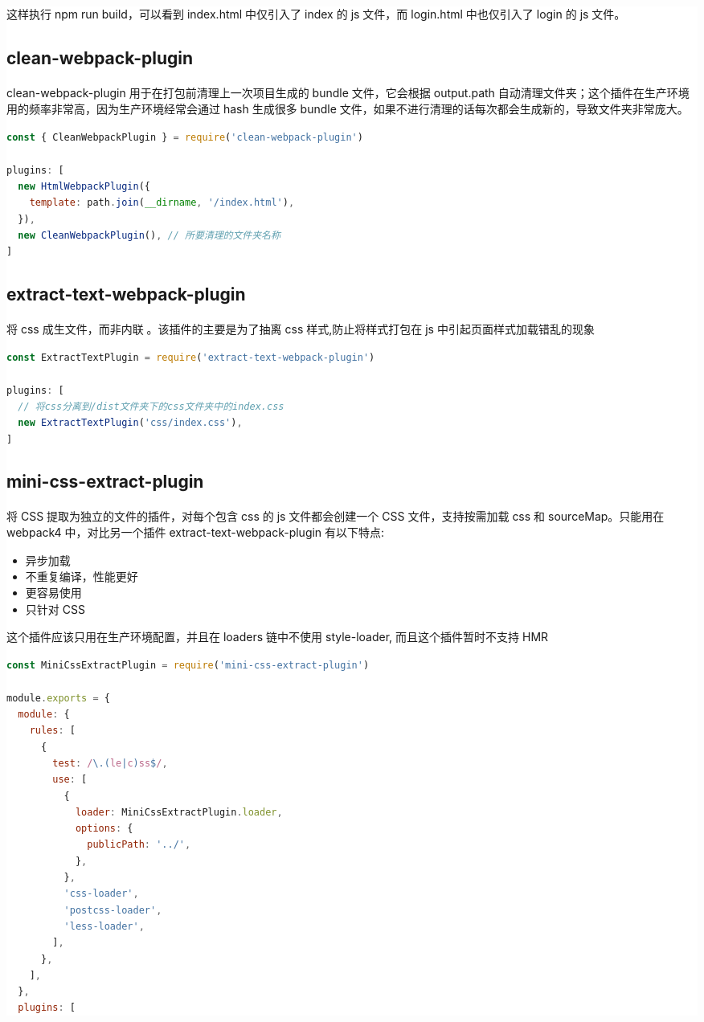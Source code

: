 这样执行 npm run build，可以看到 index.html 中仅引入了 index 的 js 文件，而 login.html 中也仅引入了 login 的 js 文件。

## clean-webpack-plugin

clean-webpack-plugin 用于在打包前清理上一次项目生成的 bundle 文件，它会根据 output.path 自动清理文件夹；这个插件在生产环境用的频率非常高，因为生产环境经常会通过 hash 生成很多 bundle 文件，如果不进行清理的话每次都会生成新的，导致文件夹非常庞大。

```js
const { CleanWebpackPlugin } = require('clean-webpack-plugin')

plugins: [
  new HtmlWebpackPlugin({
    template: path.join(__dirname, '/index.html'),
  }),
  new CleanWebpackPlugin(), // 所要清理的文件夹名称
]
```

## extract-text-webpack-plugin

将 css 成生文件，而非内联 。该插件的主要是为了抽离 css 样式,防止将样式打包在 js 中引起页面样式加载错乱的现象

```js
const ExtractTextPlugin = require('extract-text-webpack-plugin')

plugins: [
  // 将css分离到/dist文件夹下的css文件夹中的index.css
  new ExtractTextPlugin('css/index.css'),
]
```

## mini-css-extract-plugin

将 CSS 提取为独立的文件的插件，对每个包含 css 的 js 文件都会创建一个 CSS 文件，支持按需加载 css 和 sourceMap。只能用在 webpack4 中，对比另一个插件 extract-text-webpack-plugin 有以下特点:

- 异步加载
- 不重复编译，性能更好
- 更容易使用
- 只针对 CSS

这个插件应该只用在生产环境配置，并且在 loaders 链中不使用 style-loader, 而且这个插件暂时不支持 HMR

```js
const MiniCssExtractPlugin = require('mini-css-extract-plugin')

module.exports = {
  module: {
    rules: [
      {
        test: /\.(le|c)ss$/,
        use: [
          {
            loader: MiniCssExtractPlugin.loader,
            options: {
              publicPath: '../',
            },
          },
          'css-loader',
          'postcss-loader',
          'less-loader',
        ],
      },
    ],
  },
  plugins: [
```